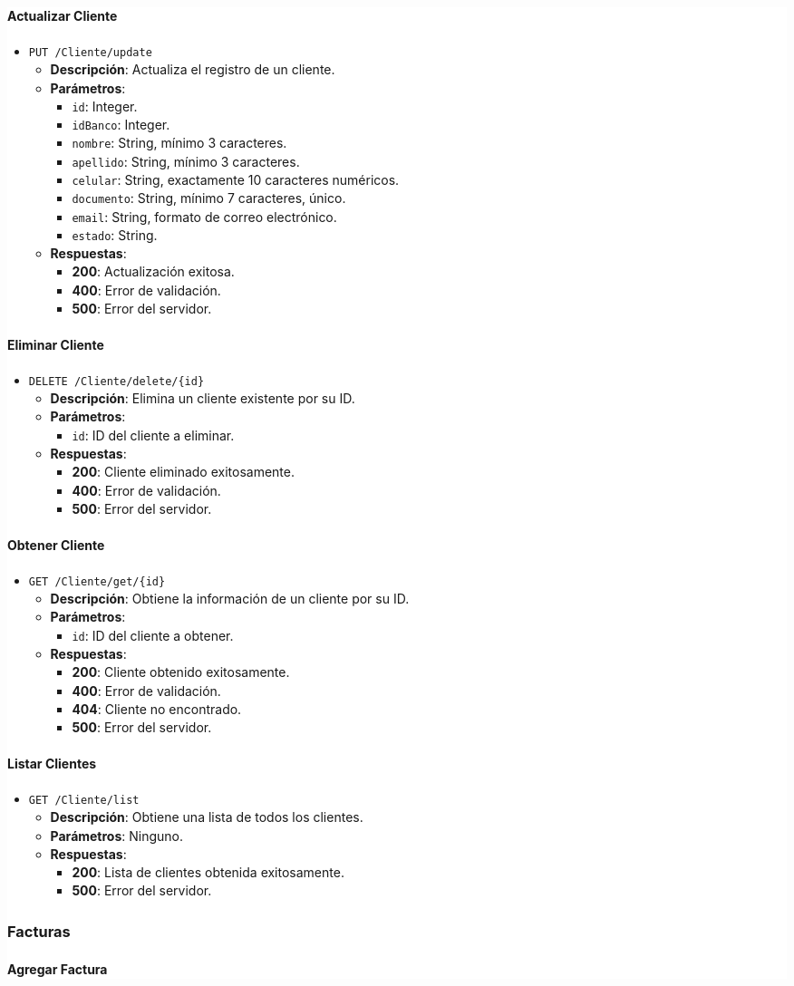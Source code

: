 #### Actualizar Cliente

- `PUT /Cliente/update`
  - **Descripción**: Actualiza el registro de un cliente.
  - **Parámetros**: 
    - `id`: Integer.
    - `idBanco`: Integer.
    - `nombre`: String, mínimo 3 caracteres.
    - `apellido`: String, mínimo 3 caracteres.
    - `celular`: String, exactamente 10 caracteres numéricos.
    - `documento`: String, mínimo 7 caracteres, único.
    - `email`: String, formato de correo electrónico.
    - `estado`: String.
  - **Respuestas**:
    - **200**: Actualización exitosa.
    - **400**: Error de validación.
    - **500**: Error del servidor.

#### Eliminar Cliente

- `DELETE /Cliente/delete/{id}`
  - **Descripción**: Elimina un cliente existente por su ID.
  - **Parámetros**: 
    - `id`: ID del cliente a eliminar.
  - **Respuestas**:
    - **200**: Cliente eliminado exitosamente.
    - **400**: Error de validación.
    - **500**: Error del servidor.

#### Obtener Cliente

- `GET /Cliente/get/{id}`
  - **Descripción**: Obtiene la información de un cliente por su ID.
  - **Parámetros**: 
    - `id`: ID del cliente a obtener.
  - **Respuestas**:
    - **200**: Cliente obtenido exitosamente.
    - **400**: Error de validación.
    - **404**: Cliente no encontrado.
    - **500**: Error del servidor.

#### Listar Clientes

- `GET /Cliente/list`
  - **Descripción**: Obtiene una lista de todos los clientes.
  - **Parámetros**: Ninguno.
  - **Respuestas**:
    - **200**: Lista de clientes obtenida exitosamente.
    - **500**: Error del servidor.

### Facturas

#### Agregar Factura
